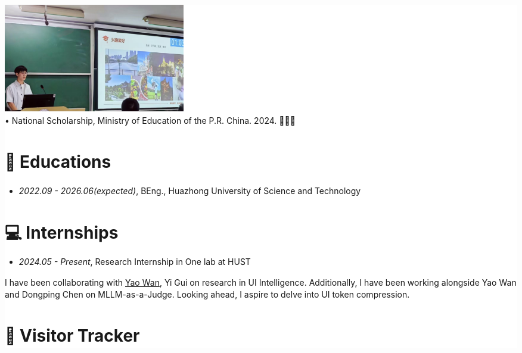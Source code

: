   <img src='images/Scholarship.png' alt='National Scholarship' width='300' style="margin-right: 10px;" />
  <div>
    • National Scholarship, Ministry of Education of the P.R. China. 2024. 🎉🎉🎉
  </div>
</div>



# 📖 Educations
- *2022.09 - 2026.06(expected)*,  BEng., Huazhong University of Science and Technology




# 💻 Internships
- *2024.05 - Present*, Research Internship in One lab at HUST
  
I have been collaborating with [Yao Wan](http://wanyao.me), Yi Gui on research in UI Intelligence. Additionally, I have been working alongside Yao Wan and Dongping Chen on MLLM-as-a-Judge. Looking ahead, I aspire to delve into UI token compression.

# 👣 Visitor Tracker
<html lang="en">
<head>
    <meta charset="UTF-8">
    <meta name="viewport" content="width=device-width, initial-scale=1.0">
    <title>Map Widget</title>
    <style>
        .map-container {
            width: 300px; 
            margin: 0 auto; 
            text-align: center; 
        }
        .map-container iframe {
            width: 100%; 
            height: 300px; 
        }